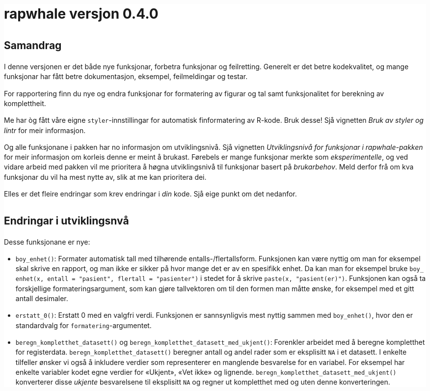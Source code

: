 

# rapwhale versjon 0.4.0

## Samandrag

I denne versjonen er det både nye funksjonar,
forbetra funksjonar og feilretting.
Generelt er det betre kodekvalitet, og mange funksjonar
har fått betre dokumentasjon, eksempel, feilmeldingar og testar.

For rapportering finn du nye og endra funksjonar for formatering
av figurar og tal samt funksjonalitet for berekning av komplettheit.

Me har òg fått våre eigne `styler`-innstillingar
for automatisk finformatering av R-kode. Bruk desse!
Sjå vignetten *Bruk av styler og lintr* for meir informasjon.

Og alle funksjonane i pakken har no informasjon om utviklingsnivå.
Sjå vignetten *Utviklingsnivå for funksjonar i rapwhale-pakken*
for meir informasjon om korleis denne er meint å brukast.
Førebels er mange funksjonar merkte som *eksperimentelle*,
og ved vidare arbeid med pakken vil me prioritera
å høgna utviklingsnivå til funksjonar basert på *brukarbehov*.
Meld derfor frå om kva funksjonar du vil ha mest nytte av,
slik at me kan prioritera dei.

Elles er det fleire endringar som krev endringar i *din* kode.
Sjå eige punkt om det nedanfor.


## Endringar i utviklingsnvå

Desse funksjonane er nye:

- `boy_enhet()`:
Formater automatisk tall med tilhørende entalls-/flertallsform.
Funksjonen kan være nyttig om man for eksempel skal skrive en rapport,
og man ikke er sikker på hvor mange det er av en spesifikk enhet.
Da kan man for eksempel bruke
`boy_enhet(x, entall = "pasient", flertall = "pasienter")`
i stedet for å skrive `paste(x, "pasient(er)")`.
Funksjonen kan også ta forskjellige formateringsargument,
som kan gjøre tallvektoren om til den formen man måtte ønske,
for eksempel med et gitt antall desimaler.

- `erstatt_0()`:
Erstatt 0 med en valgfri verdi.
Funksjonen er sannsynligvis mest nyttig sammen med `boy_enhet()`,
hvor den er standardvalg for `formatering`-argumentet.

- `beregn_kompletthet_datasett()` og `beregn_kompletthet_datasett_med_ukjent()`:
Forenkler arbeidet med å beregne kompletthet for registerdata. 
`beregn_kompletthet_datasett()` beregner antall og andel rader som er 
eksplisitt `NA` i et datasett.
I enkelte tilfeller ønsker vi også å inkludere 
verdier som representerer en manglende besvarelse for en variabel. For eksempel
har enkelte variabler kodet egne verdier for «Ukjent», «Vet ikke» og lignende. 
`beregn_kompletthet_datasett_med_ukjent()` konverterer disse 
*ukjente* besvarelsene til eksplisitt `NA` og regner ut kompletthet med og uten 
denne konverteringen. 
